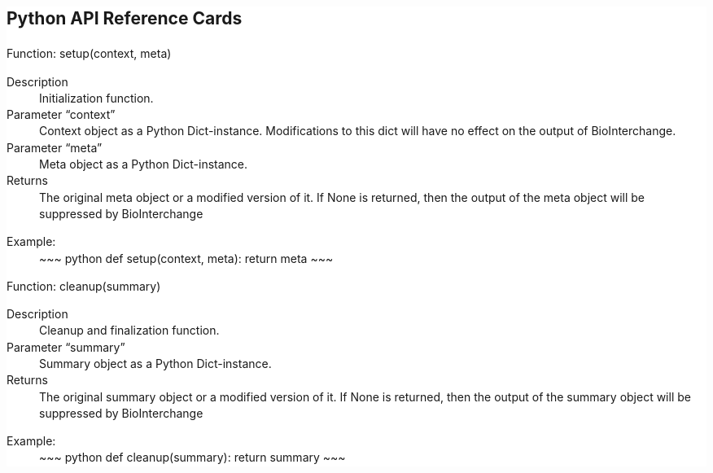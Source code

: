 ## Python API Reference Cards

<div class="panel panel-default">
    <div class="panel-heading">Function: setup(context, meta)</div>
    <div class="panel-body">
        <dl class="dl-horizontal">
            <dt>Description</dt>
            <dd>Initialization function.</dd>
            <dt>Parameter &ldquo;context&rdquo;</dt>
            <dd>Context object as a Python Dict-instance. Modifications to this dict will have no effect on the output of BioInterchange.</dd>
            <dt>Parameter &ldquo;meta&rdquo;</dt>
            <dd>Meta object as a Python Dict-instance.</dd>
            <dt>Returns</dt>
            <dd>The original meta object or a modified version of it. If None is returned, then the output of the meta object will be suppressed by BioInterchange</dd>
        </dl>
        <dl>
            <dt>Example:</dt>
            <dd markdown="1">
~~~ python
def setup(context, meta):
    return meta
~~~
</dd>
        </dl>
    </div>
</div>

<div class="panel panel-default">
    <div class="panel-heading">Function: cleanup(summary)</div>
    <div class="panel-body">
        <dl class="dl-horizontal">
            <dt>Description</dt>
            <dd>Cleanup and finalization function.</dd>
            <dt>Parameter &ldquo;summary&rdquo;</dt>
            <dd>Summary object as a Python Dict-instance.</dd>
            <dt>Returns</dt>
            <dd>The original summary object or a modified version of it. If None is returned, then the output of the summary object will be suppressed by BioInterchange</dd>
        </dl>
        <dl>
            <dt>Example:</dt>
            <dd markdown="1">
~~~ python
def cleanup(summary):
    return summary
~~~
</dd>
        </dl>
    </div>
</div>
